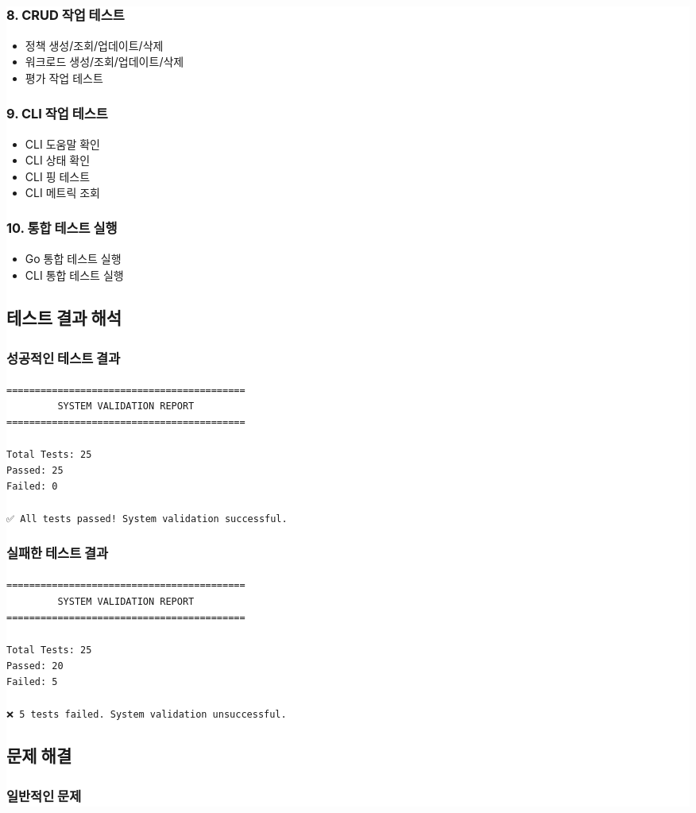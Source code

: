 ### 8. CRUD 작업 테스트

- 정책 생성/조회/업데이트/삭제
- 워크로드 생성/조회/업데이트/삭제
- 평가 작업 테스트

### 9. CLI 작업 테스트

- CLI 도움말 확인
- CLI 상태 확인
- CLI 핑 테스트
- CLI 메트릭 조회

### 10. 통합 테스트 실행

- Go 통합 테스트 실행
- CLI 통합 테스트 실행

## 테스트 결과 해석

### 성공적인 테스트 결과

```
==========================================
         SYSTEM VALIDATION REPORT        
==========================================

Total Tests: 25
Passed: 25
Failed: 0

✅ All tests passed! System validation successful.
```

### 실패한 테스트 결과

```
==========================================
         SYSTEM VALIDATION REPORT        
==========================================

Total Tests: 25
Passed: 20
Failed: 5

❌ 5 tests failed. System validation unsuccessful.
```

## 문제 해결

### 일반적인 문제
